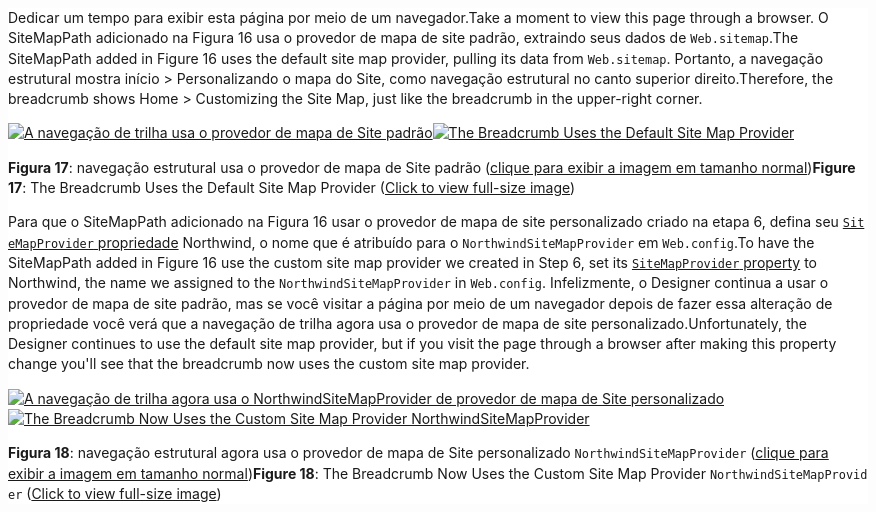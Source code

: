 <span data-ttu-id="a18ca-335">Dedicar um tempo para exibir esta página por meio de um navegador.</span><span class="sxs-lookup"><span data-stu-id="a18ca-335">Take a moment to view this page through a browser.</span></span> <span data-ttu-id="a18ca-336">O SiteMapPath adicionado na Figura 16 usa o provedor de mapa de site padrão, extraindo seus dados de `Web.sitemap`.</span><span class="sxs-lookup"><span data-stu-id="a18ca-336">The SiteMapPath added in Figure 16 uses the default site map provider, pulling its data from `Web.sitemap`.</span></span> <span data-ttu-id="a18ca-337">Portanto, a navegação estrutural mostra início &gt; Personalizando o mapa do Site, como navegação estrutural no canto superior direito.</span><span class="sxs-lookup"><span data-stu-id="a18ca-337">Therefore, the breadcrumb shows Home &gt; Customizing the Site Map, just like the breadcrumb in the upper-right corner.</span></span>


<span data-ttu-id="a18ca-338">[![A navegação de trilha usa o provedor de mapa de Site padrão](building-a-custom-database-driven-site-map-provider-cs/_static/image22.gif)](building-a-custom-database-driven-site-map-provider-cs/_static/image21.gif)</span><span class="sxs-lookup"><span data-stu-id="a18ca-338">[![The Breadcrumb Uses the Default Site Map Provider](building-a-custom-database-driven-site-map-provider-cs/_static/image22.gif)](building-a-custom-database-driven-site-map-provider-cs/_static/image21.gif)</span></span>

<span data-ttu-id="a18ca-339">**Figura 17**: navegação estrutural usa o provedor de mapa de Site padrão ([clique para exibir a imagem em tamanho normal](building-a-custom-database-driven-site-map-provider-cs/_static/image23.gif))</span><span class="sxs-lookup"><span data-stu-id="a18ca-339">**Figure 17**: The Breadcrumb Uses the Default Site Map Provider ([Click to view full-size image](building-a-custom-database-driven-site-map-provider-cs/_static/image23.gif))</span></span>


<span data-ttu-id="a18ca-340">Para que o SiteMapPath adicionado na Figura 16 usar o provedor de mapa de site personalizado criado na etapa 6, defina seu [ `SiteMapProvider` propriedade](https://msdn.microsoft.com/library/system.web.ui.webcontrols.sitemappath.sitemapprovider.aspx) Northwind, o nome que é atribuído para o `NorthwindSiteMapProvider` em `Web.config`.</span><span class="sxs-lookup"><span data-stu-id="a18ca-340">To have the SiteMapPath added in Figure 16 use the custom site map provider we created in Step 6, set its [`SiteMapProvider` property](https://msdn.microsoft.com/library/system.web.ui.webcontrols.sitemappath.sitemapprovider.aspx) to Northwind, the name we assigned to the `NorthwindSiteMapProvider` in `Web.config`.</span></span> <span data-ttu-id="a18ca-341">Infelizmente, o Designer continua a usar o provedor de mapa de site padrão, mas se você visitar a página por meio de um navegador depois de fazer essa alteração de propriedade você verá que a navegação de trilha agora usa o provedor de mapa de site personalizado.</span><span class="sxs-lookup"><span data-stu-id="a18ca-341">Unfortunately, the Designer continues to use the default site map provider, but if you visit the page through a browser after making this property change you'll see that the breadcrumb now uses the custom site map provider.</span></span>


<span data-ttu-id="a18ca-342">[![A navegação de trilha agora usa o NorthwindSiteMapProvider de provedor de mapa de Site personalizado](building-a-custom-database-driven-site-map-provider-cs/_static/image25.gif)](building-a-custom-database-driven-site-map-provider-cs/_static/image24.gif)</span><span class="sxs-lookup"><span data-stu-id="a18ca-342">[![The Breadcrumb Now Uses the Custom Site Map Provider NorthwindSiteMapProvider](building-a-custom-database-driven-site-map-provider-cs/_static/image25.gif)](building-a-custom-database-driven-site-map-provider-cs/_static/image24.gif)</span></span>

<span data-ttu-id="a18ca-343">**Figura 18**: navegação estrutural agora usa o provedor de mapa de Site personalizado `NorthwindSiteMapProvider` ([clique para exibir a imagem em tamanho normal](building-a-custom-database-driven-site-map-provider-cs/_static/image26.gif))</span><span class="sxs-lookup"><span data-stu-id="a18ca-343">**Figure 18**: The Breadcrumb Now Uses the Custom Site Map Provider `NorthwindSiteMapProvider` ([Click to view full-size image](building-a-custom-database-driven-site-map-provider-cs/_static/image26.gif))</span></span>
